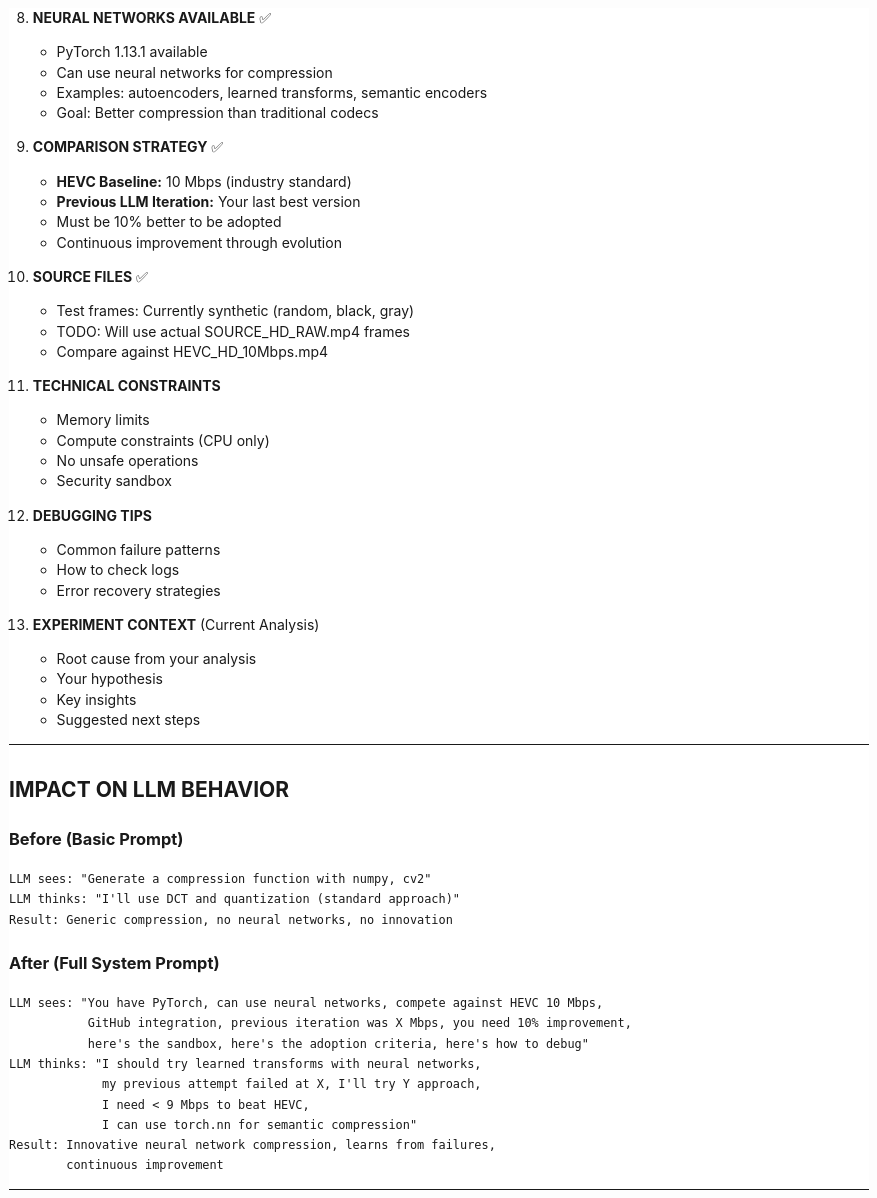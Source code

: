 8. **NEURAL NETWORKS AVAILABLE** ✅
   - PyTorch 1.13.1 available
   - Can use neural networks for compression
   - Examples: autoencoders, learned transforms, semantic encoders
   - Goal: Better compression than traditional codecs

9. **COMPARISON STRATEGY** ✅
   - **HEVC Baseline:** 10 Mbps (industry standard)
   - **Previous LLM Iteration:** Your last best version
   - Must be 10% better to be adopted
   - Continuous improvement through evolution

10. **SOURCE FILES** ✅
    - Test frames: Currently synthetic (random, black, gray)
    - TODO: Will use actual SOURCE_HD_RAW.mp4 frames
    - Compare against HEVC_HD_10Mbps.mp4

11. **TECHNICAL CONSTRAINTS**
    - Memory limits
    - Compute constraints (CPU only)
    - No unsafe operations
    - Security sandbox

12. **DEBUGGING TIPS**
    - Common failure patterns
    - How to check logs
    - Error recovery strategies

13. **EXPERIMENT CONTEXT** (Current Analysis)
    - Root cause from your analysis
    - Your hypothesis
    - Key insights
    - Suggested next steps

---

## IMPACT ON LLM BEHAVIOR

### Before (Basic Prompt)

```
LLM sees: "Generate a compression function with numpy, cv2"
LLM thinks: "I'll use DCT and quantization (standard approach)"
Result: Generic compression, no neural networks, no innovation
```

### After (Full System Prompt)

```
LLM sees: "You have PyTorch, can use neural networks, compete against HEVC 10 Mbps, 
           GitHub integration, previous iteration was X Mbps, you need 10% improvement,
           here's the sandbox, here's the adoption criteria, here's how to debug"
LLM thinks: "I should try learned transforms with neural networks, 
             my previous attempt failed at X, I'll try Y approach,
             I need < 9 Mbps to beat HEVC,
             I can use torch.nn for semantic compression"
Result: Innovative neural network compression, learns from failures, 
        continuous improvement
```

---